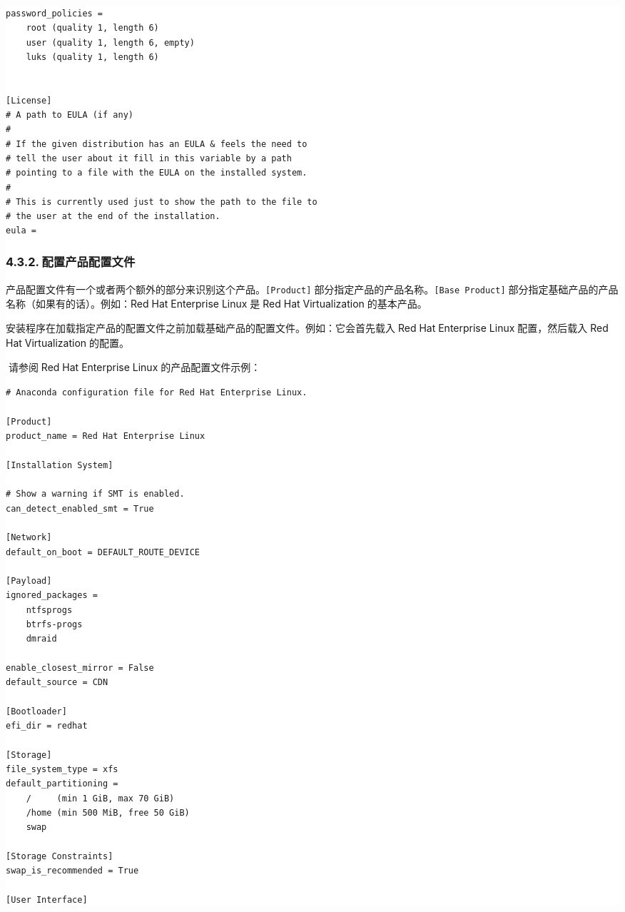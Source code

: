 ```none
password_policies =
    root (quality 1, length 6)
    user (quality 1, length 6, empty)
    luks (quality 1, length 6)


[License]
# A path to EULA (if any)
#
# If the given distribution has an EULA & feels the need to
# tell the user about it fill in this variable by a path
# pointing to a file with the EULA on the installed system.
#
# This is currently used just to show the path to the file to
# the user at the end of the installation.
eula =
```

### 4.3.2. 配置产品配置文件

​					产品配置文件有一个或者两个额外的部分来识别这个产品。`[Product]` 部分指定产品的产品名称。`[Base Product]` 部分指定基础产品的产品名称（如果有的话）。例如：Red Hat Enterprise Linux 是 Red Hat Virtualization 的基本产品。 			

​					安装程序在加载指定产品的配置文件之前加载基础产品的配置文件。例如：它会首先载入 Red Hat Enterprise Linux 配置，然后载入 Red Hat Virtualization 的配置。 			

​					请参阅 Red Hat Enterprise Linux 的产品配置文件示例： 			

```none
# Anaconda configuration file for Red Hat Enterprise Linux.

[Product]
product_name = Red Hat Enterprise Linux

[Installation System]

# Show a warning if SMT is enabled.
can_detect_enabled_smt = True

[Network]
default_on_boot = DEFAULT_ROUTE_DEVICE

[Payload]
ignored_packages =
    ntfsprogs
    btrfs-progs
    dmraid

enable_closest_mirror = False
default_source = CDN

[Bootloader]
efi_dir = redhat

[Storage]
file_system_type = xfs
default_partitioning =
    /     (min 1 GiB, max 70 GiB)
    /home (min 500 MiB, free 50 GiB)
    swap

[Storage Constraints]
swap_is_recommended = True

[User Interface]
```